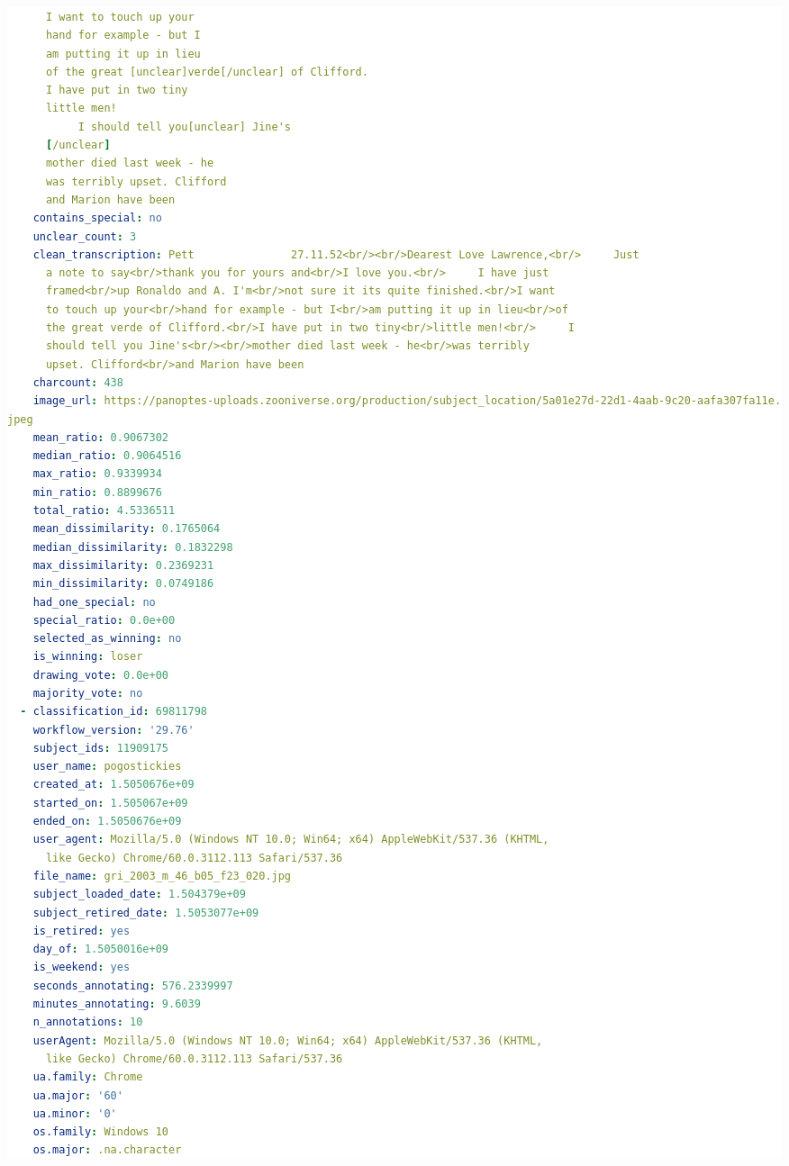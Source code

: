 ```yaml
      I want to touch up your
      hand for example - but I
      am putting it up in lieu
      of the great [unclear]verde[/unclear] of Clifford.
      I have put in two tiny
      little men!
           I should tell you[unclear] Jine's
      [/unclear]
      mother died last week - he
      was terribly upset. Clifford
      and Marion have been
    contains_special: no
    unclear_count: 3
    clean_transcription: Pett               27.11.52<br/><br/>Dearest Love Lawrence,<br/>     Just
      a note to say<br/>thank you for yours and<br/>I love you.<br/>     I have just
      framed<br/>up Ronaldo and A. I'm<br/>not sure it its quite finished.<br/>I want
      to touch up your<br/>hand for example - but I<br/>am putting it up in lieu<br/>of
      the great verde of Clifford.<br/>I have put in two tiny<br/>little men!<br/>     I
      should tell you Jine's<br/><br/>mother died last week - he<br/>was terribly
      upset. Clifford<br/>and Marion have been
    charcount: 438
    image_url: https://panoptes-uploads.zooniverse.org/production/subject_location/5a01e27d-22d1-4aab-9c20-aafa307fa11e.jpeg
    mean_ratio: 0.9067302
    median_ratio: 0.9064516
    max_ratio: 0.9339934
    min_ratio: 0.8899676
    total_ratio: 4.5336511
    mean_dissimilarity: 0.1765064
    median_dissimilarity: 0.1832298
    max_dissimilarity: 0.2369231
    min_dissimilarity: 0.0749186
    had_one_special: no
    special_ratio: 0.0e+00
    selected_as_winning: no
    is_winning: loser
    drawing_vote: 0.0e+00
    majority_vote: no
  - classification_id: 69811798
    workflow_version: '29.76'
    subject_ids: 11909175
    user_name: pogostickies
    created_at: 1.5050676e+09
    started_on: 1.505067e+09
    ended_on: 1.5050676e+09
    user_agent: Mozilla/5.0 (Windows NT 10.0; Win64; x64) AppleWebKit/537.36 (KHTML,
      like Gecko) Chrome/60.0.3112.113 Safari/537.36
    file_name: gri_2003_m_46_b05_f23_020.jpg
    subject_loaded_date: 1.504379e+09
    subject_retired_date: 1.5053077e+09
    is_retired: yes
    day_of: 1.5050016e+09
    is_weekend: yes
    seconds_annotating: 576.2339997
    minutes_annotating: 9.6039
    n_annotations: 10
    userAgent: Mozilla/5.0 (Windows NT 10.0; Win64; x64) AppleWebKit/537.36 (KHTML,
      like Gecko) Chrome/60.0.3112.113 Safari/537.36
    ua.family: Chrome
    ua.major: '60'
    ua.minor: '0'
    os.family: Windows 10
    os.major: .na.character
```